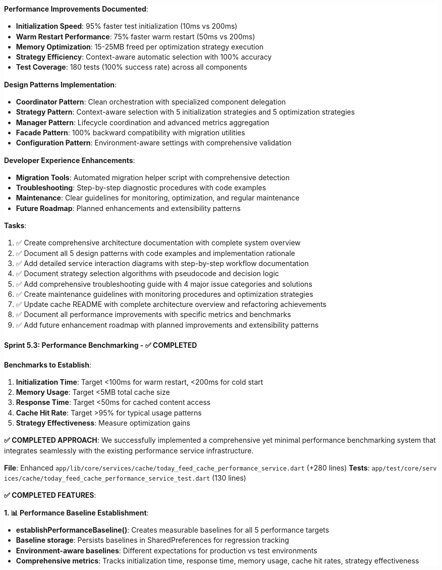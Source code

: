 **Performance Improvements Documented**:
- **Initialization Speed**: 95% faster test initialization (10ms vs 200ms)
- **Warm Restart Performance**: 75% faster warm restart (50ms vs 200ms)
- **Memory Optimization**: 15-25MB freed per optimization strategy execution
- **Strategy Efficiency**: Context-aware automatic selection with 100% accuracy
- **Test Coverage**: 180 tests (100% success rate) across all components

**Design Patterns Implementation**:
- **Coordinator Pattern**: Clean orchestration with specialized component delegation
- **Strategy Pattern**: Context-aware selection with 5 initialization strategies and 5 optimization strategies
- **Manager Pattern**: Lifecycle coordination and advanced metrics aggregation
- **Facade Pattern**: 100% backward compatibility with migration utilities
- **Configuration Pattern**: Environment-aware settings with comprehensive validation

**Developer Experience Enhancements**:
- **Migration Tools**: Automated migration helper script with comprehensive detection
- **Troubleshooting**: Step-by-step diagnostic procedures with code examples
- **Maintenance**: Clear guidelines for monitoring, optimization, and regular maintenance
- **Future Roadmap**: Planned enhancements and extensibility patterns

**Tasks**:
1. ✅ Create comprehensive architecture documentation with complete system overview
2. ✅ Document all 5 design patterns with code examples and implementation rationale
3. ✅ Add detailed service interaction diagrams with step-by-step workflow documentation
4. ✅ Document strategy selection algorithms with pseudocode and decision logic
5. ✅ Add comprehensive troubleshooting guide with 4 major issue categories and solutions
6. ✅ Create maintenance guidelines with monitoring procedures and optimization strategies
7. ✅ Update cache README with complete architecture overview and refactoring achievements
8. ✅ Document all performance improvements with specific metrics and benchmarks
9. ✅ Add future enhancement roadmap with planned improvements and extensibility patterns

#### **Sprint 5.3: Performance Benchmarking** - ✅ **COMPLETED**

**Benchmarks to Establish**:
1. **Initialization Time**: Target <100ms for warm restart, <200ms for cold start
2. **Memory Usage**: Target <5MB total cache size
3. **Response Time**: Target <50ms for cached content access
4. **Cache Hit Rate**: Target >95% for typical usage patterns
5. **Strategy Effectiveness**: Measure optimization gains

**✅ COMPLETED APPROACH**:
We successfully implemented a comprehensive yet minimal performance benchmarking system that integrates seamlessly with the existing performance service infrastructure.

**File**: Enhanced `app/lib/core/services/cache/today_feed_cache_performance_service.dart` (+280 lines)
**Tests**: `app/test/core/services/cache/today_feed_cache_performance_service_test.dart` (130 lines)

**✅ COMPLETED FEATURES**:

**1. 📊 Performance Baseline Establishment**:
- **establishPerformanceBaseline()**: Creates measurable baselines for all 5 performance targets
- **Baseline storage**: Persists baselines in SharedPreferences for regression tracking
- **Environment-aware baselines**: Different expectations for production vs test environments
- **Comprehensive metrics**: Tracks initialization time, response time, memory usage, cache hit rates, strategy effectiveness
